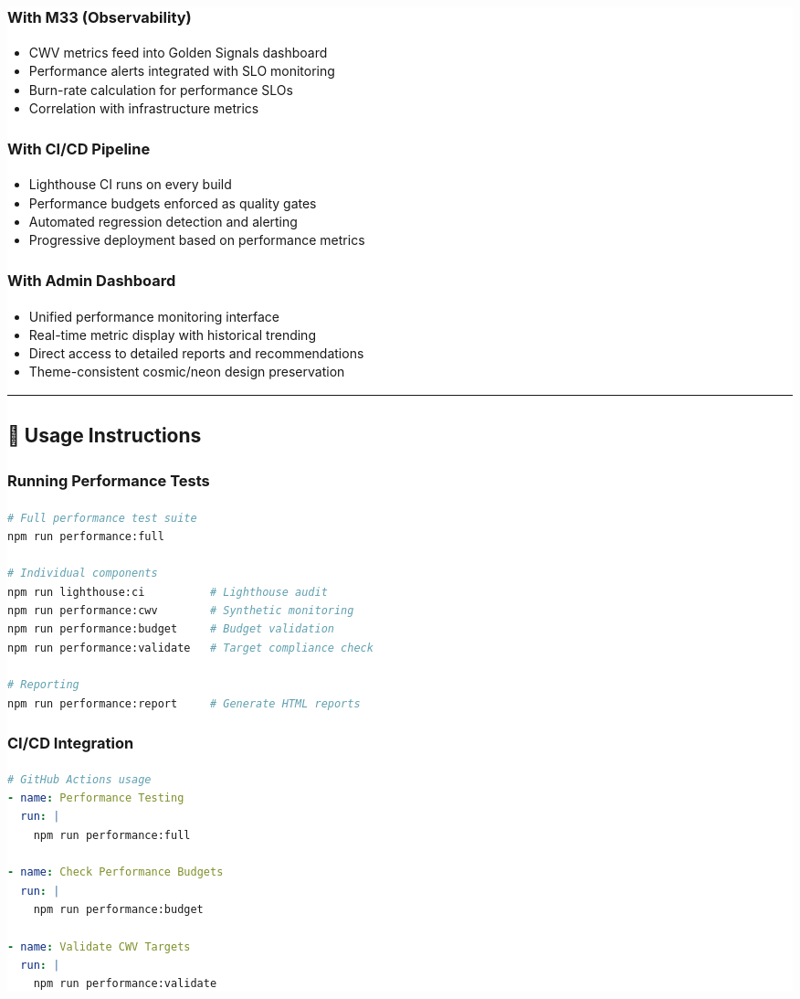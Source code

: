 ### **With M33 (Observability)**
- CWV metrics feed into Golden Signals dashboard
- Performance alerts integrated with SLO monitoring
- Burn-rate calculation for performance SLOs
- Correlation with infrastructure metrics

### **With CI/CD Pipeline**  
- Lighthouse CI runs on every build
- Performance budgets enforced as quality gates
- Automated regression detection and alerting
- Progressive deployment based on performance metrics

### **With Admin Dashboard**
- Unified performance monitoring interface
- Real-time metric display with historical trending
- Direct access to detailed reports and recommendations
- Theme-consistent cosmic/neon design preservation

---

## 🚀 Usage Instructions

### **Running Performance Tests**

```bash
# Full performance test suite
npm run performance:full

# Individual components
npm run lighthouse:ci          # Lighthouse audit
npm run performance:cwv        # Synthetic monitoring  
npm run performance:budget     # Budget validation
npm run performance:validate   # Target compliance check

# Reporting
npm run performance:report     # Generate HTML reports
```

### **CI/CD Integration**

```yaml
# GitHub Actions usage
- name: Performance Testing
  run: |
    npm run performance:full
    
- name: Check Performance Budgets  
  run: |
    npm run performance:budget
    
- name: Validate CWV Targets
  run: |
    npm run performance:validate
```
